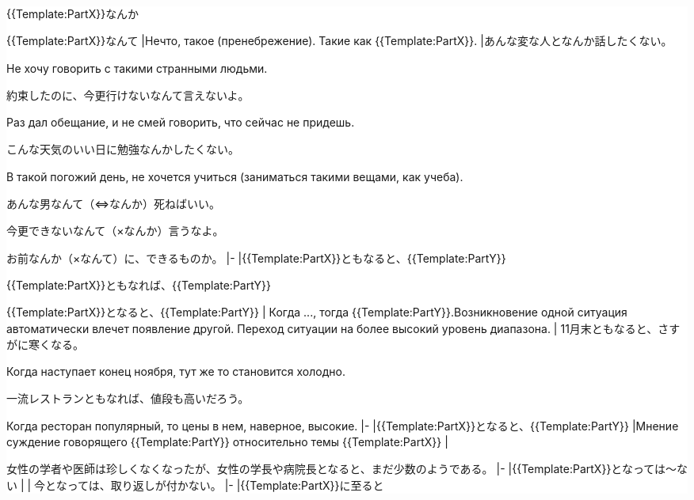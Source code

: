 {{Template:PartX}}なんか

{{Template:PartX}}なんて
|Нечто, такое (пренебрежение). Такие как {{Template:PartX}}.
|あんな変な人となんか話したくない。

Не хочу говорить с такими странными людьми.

約束したのに、今更行けないなんて言えないよ。

Раз дал обещание, и не смей говорить, что сейчас не придешь.

こんな天気のいい日に勉強なんかしたくない。

В такой погожий день, не хочется учиться (заниматься такими вещами, как учеба).

あんな男なんて（⇔なんか）死ねばいい。

今更できないなんて（×なんか）言うなよ。

お前なんか（×なんて）に、できるものか。
|-
|{{Template:PartX}}ともなると、{{Template:PartY}}

{{Template:PartX}}ともなれば、{{Template:PartY}}

{{Template:PartX}}となると、{{Template:PartY}}
| Когда ..., тогда {{Template:PartY}}.Возникновение одной ситуация автоматически влечет появление другой. Переход ситуации на более высокий уровень диапазона.
| 11月末ともなると、さすがに寒くなる。

Когда наступает конец ноября, тут же то становится холодно.

一流レストランともなれば、値段も高いだろう。

Когда ресторан популярный, то цены в нем, наверное, высокие.
|-
|{{Template:PartX}}となると、{{Template:PartY}}
|Мнение суждение говорящего {{Template:PartY}} относительно темы {{Template:PartX}}
|

女性の学者や医師は珍しくなくなったが、女性の学長や病院長となると、まだ少数のようである。
|-
|{{Template:PartX}}となっては～ない	
| 
| 今となっては、取り返しが付かない。	
|-
|{{Template:PartX}}に至ると
